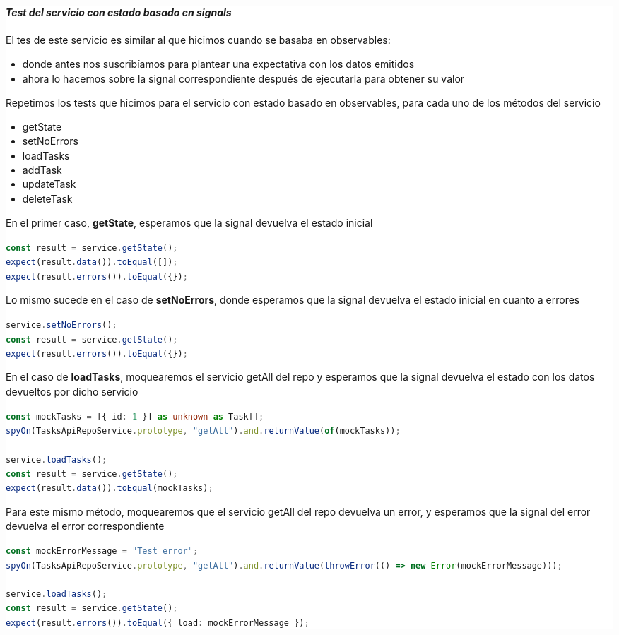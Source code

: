 #### _Test del servicio con estado basado en signals_

El tes de este servicio es similar al que hicimos cuando se basaba en observables:

- donde antes nos suscribíamos para plantear una expectativa con los datos emitidos
- ahora lo hacemos sobre la signal correspondiente después de ejecutarla para obtener su valor

Repetimos los tests que hicimos para el servicio con estado basado en observables, para cada uno de los métodos del servicio

- getState
- setNoErrors
- loadTasks
- addTask
- updateTask
- deleteTask

En el primer caso, **getState**, esperamos que la signal devuelva el estado inicial

```ts
const result = service.getState();
expect(result.data()).toEqual([]);
expect(result.errors()).toEqual({});
```

Lo mismo sucede en el caso de **setNoErrors**, donde esperamos que la signal devuelva el estado inicial en cuanto a errores

```ts
service.setNoErrors();
const result = service.getState();
expect(result.errors()).toEqual({});
```

En el caso de **loadTasks**, moquearemos el servicio getAll del repo y esperamos que la signal devuelva el estado con los datos devueltos por dicho servicio

```ts
const mockTasks = [{ id: 1 }] as unknown as Task[];
spyOn(TasksApiRepoService.prototype, "getAll").and.returnValue(of(mockTasks));

service.loadTasks();
const result = service.getState();
expect(result.data()).toEqual(mockTasks);
```

Para este mismo método, moquearemos que el servicio getAll del repo devuelva un error, y esperamos que la signal del error devuelva el error correspondiente

```ts
const mockErrorMessage = "Test error";
spyOn(TasksApiRepoService.prototype, "getAll").and.returnValue(throwError(() => new Error(mockErrorMessage)));

service.loadTasks();
const result = service.getState();
expect(result.errors()).toEqual({ load: mockErrorMessage });
```
